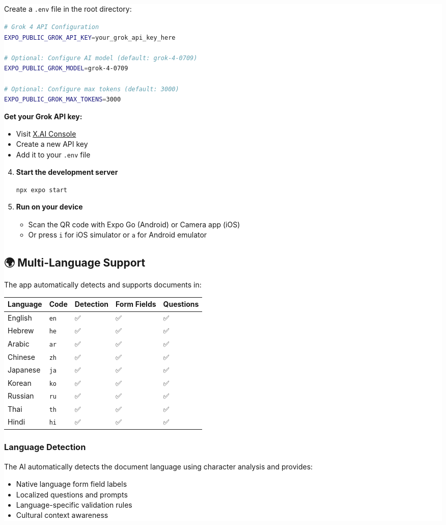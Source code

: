    Create a `.env` file in the root directory:
   ```bash
   # Grok 4 API Configuration
   EXPO_PUBLIC_GROK_API_KEY=your_grok_api_key_here
   
   # Optional: Configure AI model (default: grok-4-0709)
   EXPO_PUBLIC_GROK_MODEL=grok-4-0709
   
   # Optional: Configure max tokens (default: 3000)
   EXPO_PUBLIC_GROK_MAX_TOKENS=3000
   ```
   
   **Get your Grok API key:**
   - Visit [X.AI Console](https://console.x.ai/)
   - Create a new API key
   - Add it to your `.env` file

4. **Start the development server**
   ```bash
   npx expo start
   ```

5. **Run on your device**
   - Scan the QR code with Expo Go (Android) or Camera app (iOS)
   - Or press `i` for iOS simulator or `a` for Android emulator

## 🌍 Multi-Language Support

The app automatically detects and supports documents in:

| Language | Code | Detection | Form Fields | Questions |
|----------|------|-----------|-------------|-----------|
| English | `en` | ✅ | ✅ | ✅ |
| Hebrew | `he` | ✅ | ✅ | ✅ |
| Arabic | `ar` | ✅ | ✅ | ✅ |
| Chinese | `zh` | ✅ | ✅ | ✅ |
| Japanese | `ja` | ✅ | ✅ | ✅ |
| Korean | `ko` | ✅ | ✅ | ✅ |
| Russian | `ru` | ✅ | ✅ | ✅ |
| Thai | `th` | ✅ | ✅ | ✅ |
| Hindi | `hi` | ✅ | ✅ | ✅ |

### Language Detection
The AI automatically detects the document language using character analysis and provides:
- Native language form field labels
- Localized questions and prompts
- Language-specific validation rules
- Cultural context awareness
